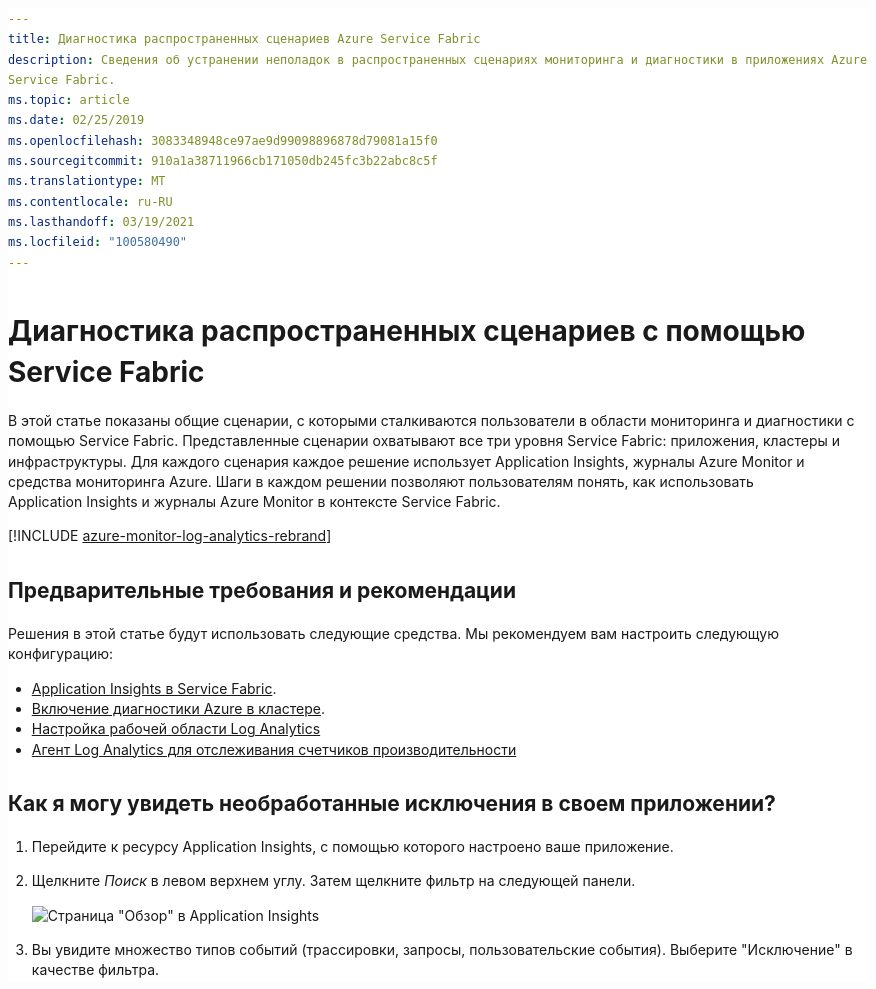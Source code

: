 ```yaml
---
title: Диагностика распространенных сценариев Azure Service Fabric
description: Сведения об устранении неполадок в распространенных сценариях мониторинга и диагностики в приложениях Azure Service Fabric.
ms.topic: article
ms.date: 02/25/2019
ms.openlocfilehash: 3083348948ce97ae9d99098896878d79081a15f0
ms.sourcegitcommit: 910a1a38711966cb171050db245fc3b22abc8c5f
ms.translationtype: MT
ms.contentlocale: ru-RU
ms.lasthandoff: 03/19/2021
ms.locfileid: "100580490"
---
```

# <a name="diagnose-common-scenarios-with-service-fabric"></a>Диагностика распространенных сценариев с помощью Service Fabric

В этой статье показаны общие сценарии, с которыми сталкиваются пользователи в области мониторинга и диагностики с помощью Service Fabric. Представленные сценарии охватывают все три уровня Service Fabric: приложения, кластеры и инфраструктуры. Для каждого сценария каждое решение использует Application Insights, журналы Azure Monitor и средства мониторинга Azure. Шаги в каждом решении позволяют пользователям понять, как использовать Application Insights и журналы Azure Monitor в контексте Service Fabric.

[!INCLUDE [azure-monitor-log-analytics-rebrand](../../includes/azure-monitor-log-analytics-rebrand.md)]

## <a name="prerequisites-and-recommendations"></a>Предварительные требования и рекомендации

Решения в этой статье будут использовать следующие средства. Мы рекомендуем вам настроить следующую конфигурацию:

* [Application Insights в Service Fabric](service-fabric-tutorial-monitoring-aspnet.md).
* [Включение диагностики Azure в кластере](service-fabric-diagnostics-event-aggregation-wad.md).
* [Настройка рабочей области Log Analytics](service-fabric-diagnostics-oms-setup.md)
* [Агент Log Analytics для отслеживания счетчиков производительности](service-fabric-diagnostics-oms-agent.md)

## <a name="how-can-i-see-unhandled-exceptions-in-my-application"></a>Как я могу увидеть необработанные исключения в своем приложении?

1. Перейдите к ресурсу Application Insights, с помощью которого настроено ваше приложение.
2. Щелкните *Поиск* в левом верхнем углу. Затем щелкните фильтр на следующей панели.

    ![Страница "Обзор" в Application Insights](media/service-fabric-diagnostics-common-scenarios/ai-search-filter.png)

3. Вы увидите множество типов событий (трассировки, запросы, пользовательские события). Выберите "Исключение" в качестве фильтра.
